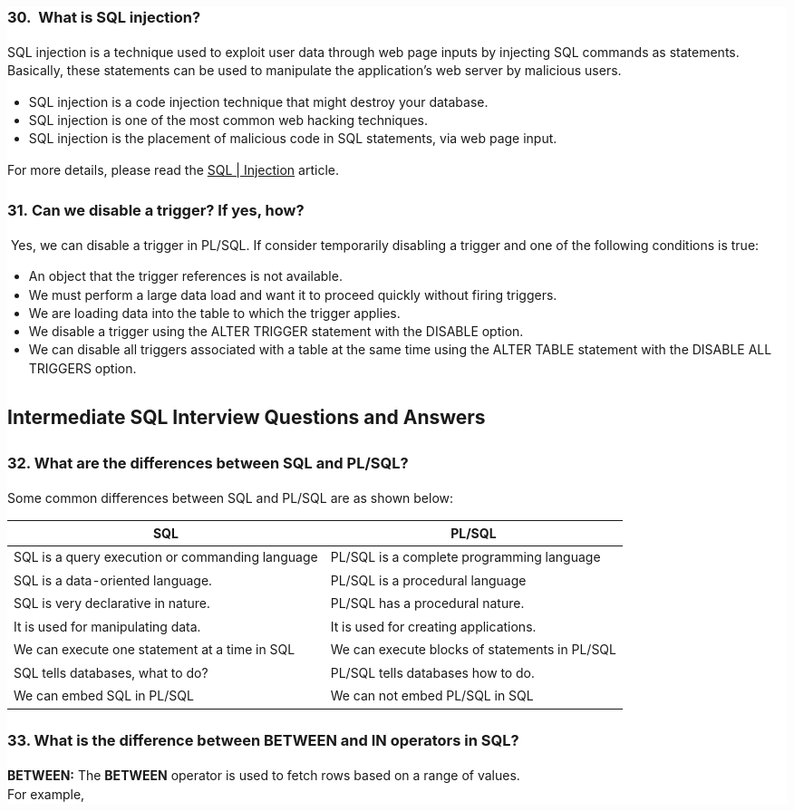 ### 30.  What is SQL injection?

SQL injection is a technique used to exploit user data through web page inputs by injecting SQL commands as statements. Basically, these statements can be used to manipulate the application’s web server by malicious users.

- SQL injection is a code injection technique that might destroy your database.
- SQL injection is one of the most common web hacking techniques.
- SQL injection is the placement of malicious code in SQL statements, via web page input.

For more details, please read the [SQL | Injection](https://www.geeksforgeeks.org/sql-injection-2) article.

### 31. Can we disable a trigger? If yes, how?

 Yes, we can disable a trigger in PL/SQL. If consider temporarily disabling a trigger and one of the following conditions is true:

- An object that the trigger references is not available.
- We must perform a large data load and want it to proceed quickly without firing triggers.
- We are loading data into the table to which the trigger applies.
- We disable a trigger using the ALTER TRIGGER statement with the DISABLE option.
- We can disable all triggers associated with a table at the same time using the ALTER TABLE statement with the DISABLE ALL TRIGGERS option.

## Intermediate SQL Interview Questions and Answers

### ****32. What are the differences between SQL and PL/SQL?**** 

Some common differences between SQL and PL/SQL are as shown below: 

|SQL|PL/SQL|
|---|---|
|SQL is a query execution or commanding language|PL/SQL is a complete programming language|
|SQL is a data-oriented language.|PL/SQL is a procedural language|
|SQL is very declarative in nature.|PL/SQL has a procedural nature.|
|It is used for manipulating data.|It is used for creating applications.|
|We can execute one statement at a time in SQL|We can execute blocks of statements in PL/SQL|
|SQL tells databases, what to do?|PL/SQL tells databases how to do.|
|We can embed SQL in PL/SQL|We can not embed PL/SQL in SQL|

### ****33. What is the difference between BETWEEN and IN operators in SQL?**** 

****BETWEEN:**** The ****BETWEEN**** operator is used to fetch rows based on a range of values.   
For example, 
